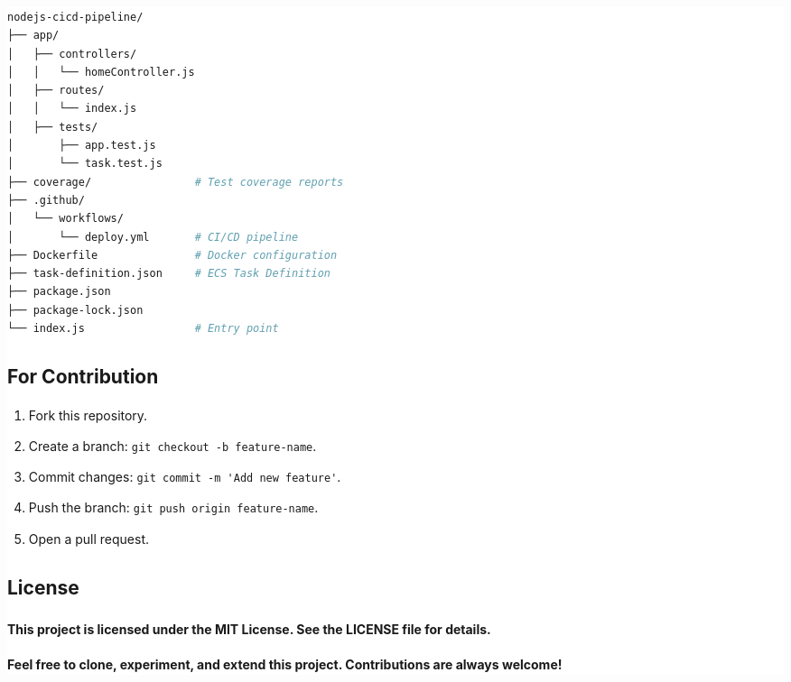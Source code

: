 ```bash
nodejs-cicd-pipeline/
├── app/
│   ├── controllers/
│   │   └── homeController.js
│   ├── routes/
│   │   └── index.js
│   ├── tests/
│       ├── app.test.js
│       └── task.test.js
├── coverage/                # Test coverage reports
├── .github/
│   └── workflows/
│       └── deploy.yml       # CI/CD pipeline
├── Dockerfile               # Docker configuration
├── task-definition.json     # ECS Task Definition
├── package.json
├── package-lock.json
└── index.js                 # Entry point
```

## **For Contribution**

1. Fork this repository.

2. Create a branch: `git checkout -b feature-name`.

3. Commit changes: `git commit -m 'Add new feature'`.

4. Push the branch: `git push origin feature-name`.

5. Open a pull request.

## **License**

#### This project is licensed under the MIT License. See the LICENSE file for details.


#### Feel free to clone, experiment, and extend this project. Contributions are always welcome!

